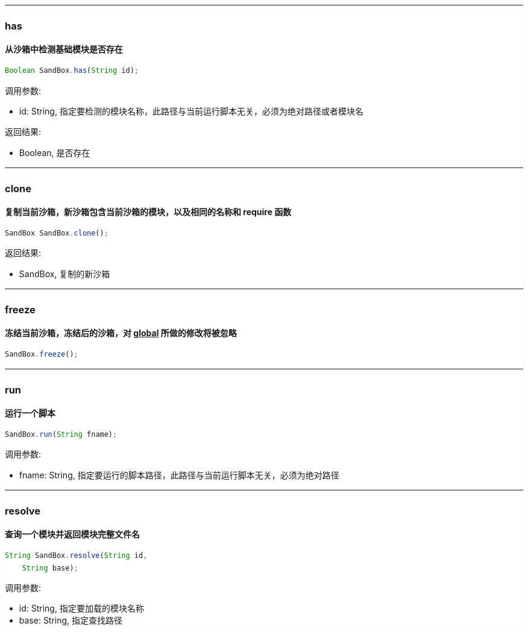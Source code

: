 --------------------------
### has
**从沙箱中检测基础模块是否存在**

```JavaScript
Boolean SandBox.has(String id);
```

调用参数:
* id: String, 指定要检测的模块名称，此路径与当前运行脚本无关，必须为绝对路径或者模块名

返回结果:
* Boolean, 是否存在

--------------------------
### clone
**复制当前沙箱，新沙箱包含当前沙箱的模块，以及相同的名称和 require 函数**

```JavaScript
SandBox SandBox.clone();
```

返回结果:
* SandBox, 复制的新沙箱

--------------------------
### freeze
**冻结当前沙箱，冻结后的沙箱，对 [global](../../module/ifs/global.md) 所做的修改将被忽略**

```JavaScript
SandBox.freeze();
```

--------------------------
### run
**运行一个脚本**

```JavaScript
SandBox.run(String fname);
```

调用参数:
* fname: String, 指定要运行的脚本路径，此路径与当前运行脚本无关，必须为绝对路径

--------------------------
### resolve
**查询一个模块并返回模块完整文件名**

```JavaScript
String SandBox.resolve(String id,
    String base);
```

调用参数:
* id: String, 指定要加载的模块名称
* base: String, 指定查找路径
